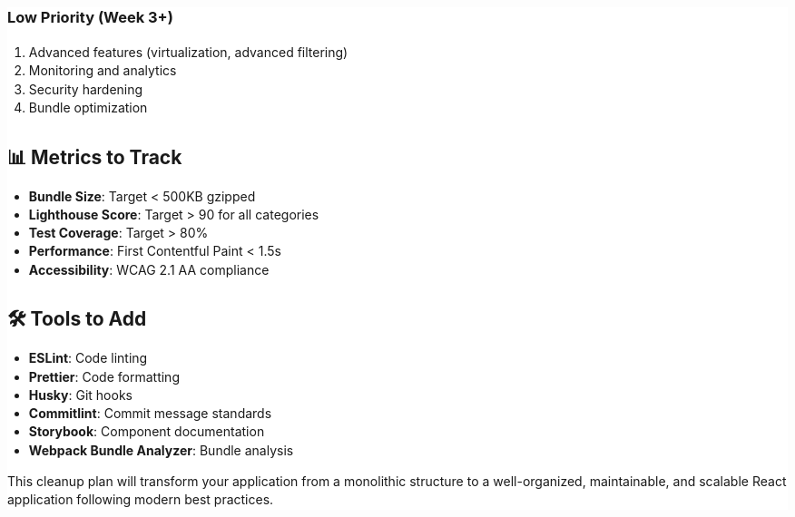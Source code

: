 ### Low Priority (Week 3+)
1. Advanced features (virtualization, advanced filtering)
2. Monitoring and analytics
3. Security hardening
4. Bundle optimization

## 📊 Metrics to Track

- **Bundle Size**: Target < 500KB gzipped
- **Lighthouse Score**: Target > 90 for all categories
- **Test Coverage**: Target > 80%
- **Performance**: First Contentful Paint < 1.5s
- **Accessibility**: WCAG 2.1 AA compliance

## 🛠 Tools to Add

- **ESLint**: Code linting
- **Prettier**: Code formatting
- **Husky**: Git hooks
- **Commitlint**: Commit message standards
- **Storybook**: Component documentation
- **Webpack Bundle Analyzer**: Bundle analysis

This cleanup plan will transform your application from a monolithic structure to a well-organized, maintainable, and scalable React application following modern best practices.
